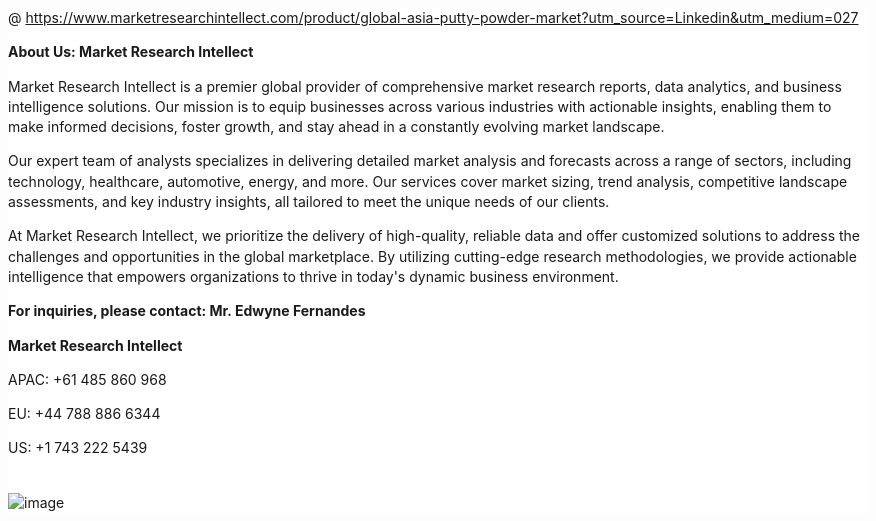 @</strong>&nbsp;<a href="https://www.marketresearchintellect.com/product/global-asia-putty-powder-market?utm_source=Linkedin&utm_medium=027">https://www.marketresearchintellect.com/product/global-asia-putty-powder-market?utm_source=Linkedin&utm_medium=027</a></span></p><p><strong>About Us: Market Research Intellect</strong></p><p>Market Research Intellect is a premier global provider of comprehensive market research reports, data analytics, and business intelligence solutions. Our mission is to equip businesses across various industries with actionable insights, enabling them to make informed decisions, foster growth, and stay ahead in a constantly evolving market landscape.</p><p>Our expert team of analysts specializes in delivering detailed market analysis and forecasts across a range of sectors, including technology, healthcare, automotive, energy, and more. Our services cover market sizing, trend analysis, competitive landscape assessments, and key industry insights, all tailored to meet the unique needs of our clients.</p><p>At Market Research Intellect, we prioritize the delivery of high-quality, reliable data and offer customized solutions to address the challenges and opportunities in the global marketplace. By utilizing cutting-edge research methodologies, we provide actionable intelligence that empowers organizations to thrive in today's dynamic business environment.</p><p><strong>For inquiries, please contact: Mr. Edwyne Fernandes</strong></p><p><strong>Market Research Intellect</strong></p><p>APAC: +61 485 860 968</p><p>EU: +44 788 886 6344</p><p>US: +1 743 222 5439</p></div><div class="article-main__content" data-test-id="publishing-text-block">&nbsp;</div>
![image](https://github.com/user-attachments/assets/1183ff17-54eb-4c64-8c21-59fdd69829c5)
